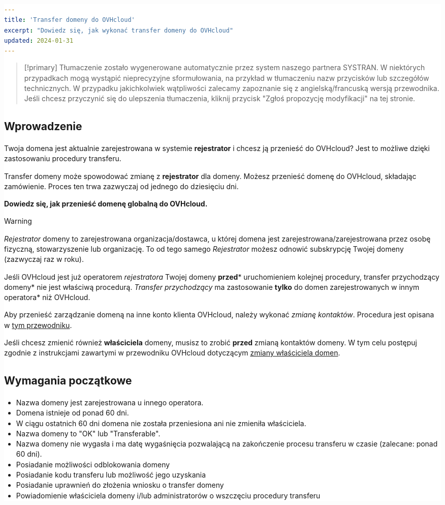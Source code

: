 ```yaml
---
title: 'Transfer domeny do OVHcloud'
excerpt: "Dowiedz się, jak wykonać transfer domeny do OVHcloud"
updated: 2024-01-31
---
```


> [!primary]
> Tłumaczenie zostało wygenerowane automatycznie przez system naszego partnera SYSTRAN. W niektórych przypadkach mogą wystąpić nieprecyzyjne sformułowania, na przykład w tłumaczeniu nazw przycisków lub szczegółów technicznych. W przypadku jakichkolwiek wątpliwości zalecamy zapoznanie się z angielską/francuską wersją przewodnika. Jeśli chcesz przyczynić się do ulepszenia tłumaczenia, kliknij przycisk "Zgłoś propozycję modyfikacji" na tej stronie.
>

<iframe width="560" height="315" src="https://www.youtube-nocookie.com/embed/MILAnKdjHns" frameborder="0" allow="accelerometer; autoplay; clipboard-write; encrypted-media; gyroscope; picture-in-picture" allowfullscreen></iframe>

## Wprowadzenie

Twoja domena jest aktualnie zarejestrowana w systemie **rejestrator** i chcesz ją przenieść do OVHcloud? Jest to możliwe dzięki zastosowaniu procedury transferu.

Transfer domeny może spowodować zmianę z **rejestrator** dla domeny. Możesz przenieść domenę do OVHcloud, składając zamówienie. Proces ten trwa zazwyczaj od jednego do dziesięciu dni.

**Dowiedz się, jak przenieść domenę globalną do OVHcloud.**

> [!warning]
>
> *Rejestrator* domeny to zarejestrowana organizacja/dostawca, u której domena jest zarejestrowana/zarejestrowana przez osobę fizyczną, stowarzyszenie lub organizację. To od tego samego *Rejestrator* możesz odnowić subskrypcję Twojej domeny (zazwyczaj raz w roku).
>
> Jeśli OVHcloud jest już operatorem *rejestratora* Twojej domeny **przed*** uruchomieniem kolejnej procedury, transfer przychodzący domeny* nie jest właściwą procedurą. *Transfer przychodzący* ma zastosowanie **tylko** do domen zarejestrowanych w innym operatora* niż OVHcloud.
>
> Aby przenieść zarządzanie domeną na inne konto klienta OVHcloud, należy wykonać *zmianę kontaktów*. Procedura jest opisana w [tym przewodniku](/pages/account_and_service_management/account_information/managing_contacts).
>
> Jeśli chcesz zmienić również **właściciela** domeny, musisz to zrobić **przed** zmianą kontaktów domeny. W tym celu postępuj zgodnie z instrukcjami zawartymi w przewodniku OVHcloud dotyczącym [zmiany właściciela domen](/pages/web_cloud/domains/trade_domain).
>

## Wymagania początkowe

- Nazwa domeny jest zarejestrowana u innego operatora.
- Domena istnieje od ponad 60 dni.
- W ciągu ostatnich 60 dni domena nie została przeniesiona ani nie zmieniła właściciela.
- Nazwa domeny to "OK" lub "Transferable".
- Nazwa domeny nie wygasła i ma datę wygaśnięcia pozwalającą na zakończenie procesu transferu w czasie (zalecane: ponad 60 dni).
- Posiadanie możliwości odblokowania domeny
- Posiadanie kodu transferu lub możliwość jego uzyskania
- Posiadanie uprawnień do złożenia wniosku o transfer domeny
- Powiadomienie właściciela domeny i/lub administratorów o wszczęciu procedury transferu
